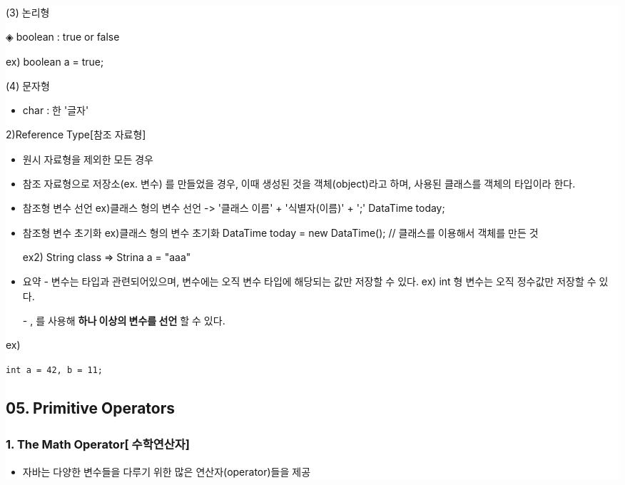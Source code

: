 (3) 논리형

◈ boolean : true or false

ex) boolean a = true;

(4) 문자형

- char : 한 '글자'



2)Reference Type[참조 자료형]

- 원시 자료형을 제외한 모든 경우

- 참조 자료형으로 저장소(ex. 변수) 를 만들었을 경우,
  이때 생성된 것을 객체(object)라고 하며, 사용된 클래스를 객체의 타입이라 한다.

- 참조형 변수 선언
  ex)클래스 형의 변수 선언
  -> '클래스 이름' + '식별자(이름)' + ';'
  DataTime today;

- 참조형 변수 초기화
  ex)클래스 형의 변수 초기화
  DataTime today = new DataTime(); // 클래스를 이용해서 객체를 만든 것

  ex2) String class
  => Strina a = "aaa"









- 요약
  \- 변수는 타입과 관련되어있으며,
  변수에는 오직 변수 타입에 해당되는 값만 저장할 수 있다.
  ex) int 형 변수는 오직 정수값만 저장할 수 있다.

  \- , 를 사용해 **하나 이상의 변수를 선언** 할 수 있다.

ex)

```
int a = 42, b = 11;
```

## 05. Primitive Operators

 

### 1. The Math Operator[ 수학연산자]



- 자바는 다양한 변수들을 다루기 위한
  많은 연산자(operator)들을 제공


